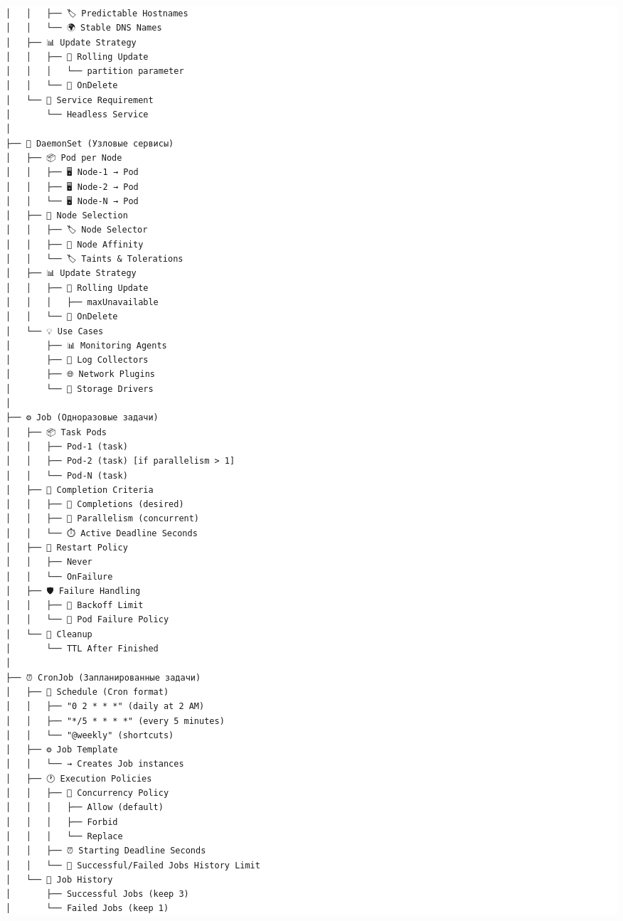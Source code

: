```
│   │   ├── 🏷️ Predictable Hostnames
│   │   └── 🌍 Stable DNS Names
│   ├── 📊 Update Strategy
│   │   ├── 🔄 Rolling Update
│   │   │   └── partition parameter
│   │   └── 🛑 OnDelete
│   └── 🎯 Service Requirement
│       └── Headless Service
│
├── 👥 DaemonSet (Узловые сервисы)
│   ├── 📦 Pod per Node
│   │   ├── 🖥️ Node-1 → Pod
│   │   ├── 🖥️ Node-2 → Pod
│   │   └── 🖥️ Node-N → Pod
│   ├── 🎯 Node Selection
│   │   ├── 🏷️ Node Selector
│   │   ├── 🧲 Node Affinity
│   │   └── 🏷️ Taints & Tolerations
│   ├── 📊 Update Strategy
│   │   ├── 🔄 Rolling Update
│   │   │   ├── maxUnavailable
│   │   └── 🛑 OnDelete
│   └── 💡 Use Cases
│       ├── 📊 Monitoring Agents
│       ├── 📝 Log Collectors
│       ├── 🌐 Network Plugins
│       └── 💾 Storage Drivers
│
├── ⚙️ Job (Одноразовые задачи)
│   ├── 📦 Task Pods
│   │   ├── Pod-1 (task)
│   │   ├── Pod-2 (task) [if parallelism > 1]
│   │   └── Pod-N (task)
│   ├── 🎯 Completion Criteria
│   │   ├── 🔢 Completions (desired)
│   │   ├── 🔄 Parallelism (concurrent)
│   │   └── ⏱️ Active Deadline Seconds
│   ├── 🔄 Restart Policy
│   │   ├── Never
│   │   └── OnFailure
│   ├── 🛡️ Failure Handling
│   │   ├── 🔢 Backoff Limit
│   │   └── 🔄 Pod Failure Policy
│   └── 🧹 Cleanup
│       └── TTL After Finished
│
├── ⏰ CronJob (Запланированные задачи)
│   ├── 📅 Schedule (Cron format)
│   │   ├── "0 2 * * *" (daily at 2 AM)
│   │   ├── "*/5 * * * *" (every 5 minutes)
│   │   └── "@weekly" (shortcuts)
│   ├── ⚙️ Job Template
│   │   └── → Creates Job instances
│   ├── 🕐 Execution Policies
│   │   ├── 🚫 Concurrency Policy
│   │   │   ├── Allow (default)
│   │   │   ├── Forbid
│   │   │   └── Replace
│   │   ├── ⏰ Starting Deadline Seconds
│   │   └── 🧹 Successful/Failed Jobs History Limit
│   └── 🔄 Job History
│       ├── Successful Jobs (keep 3)
│       └── Failed Jobs (keep 1)
```